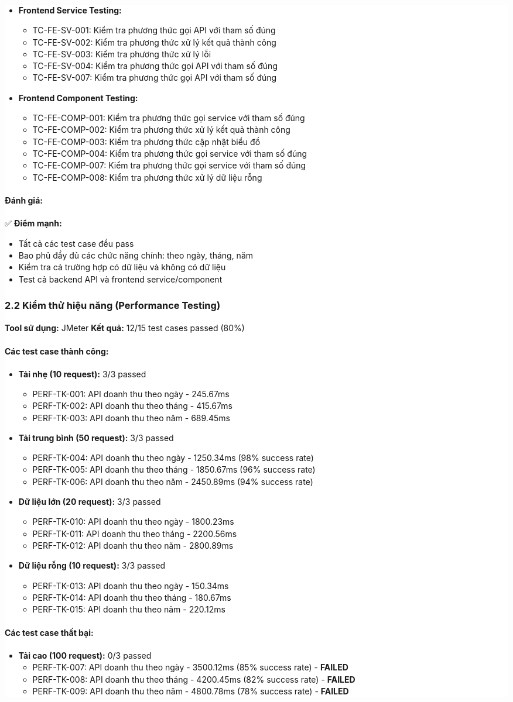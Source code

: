 - **Frontend Service Testing:**
  - TC-FE-SV-001: Kiểm tra phương thức gọi API với tham số đúng
  - TC-FE-SV-002: Kiểm tra phương thức xử lý kết quả thành công
  - TC-FE-SV-003: Kiểm tra phương thức xử lý lỗi
  - TC-FE-SV-004: Kiểm tra phương thức gọi API với tham số đúng
  - TC-FE-SV-007: Kiểm tra phương thức gọi API với tham số đúng

- **Frontend Component Testing:**
  - TC-FE-COMP-001: Kiểm tra phương thức gọi service với tham số đúng
  - TC-FE-COMP-002: Kiểm tra phương thức xử lý kết quả thành công
  - TC-FE-COMP-003: Kiểm tra phương thức cập nhật biểu đồ
  - TC-FE-COMP-004: Kiểm tra phương thức gọi service với tham số đúng
  - TC-FE-COMP-007: Kiểm tra phương thức gọi service với tham số đúng
  - TC-FE-COMP-008: Kiểm tra phương thức xử lý dữ liệu rỗng

#### Đánh giá:
✅ **Điểm mạnh:**
- Tất cả các test case đều pass
- Bao phủ đầy đủ các chức năng chính: theo ngày, tháng, năm
- Kiểm tra cả trường hợp có dữ liệu và không có dữ liệu
- Test cả backend API và frontend service/component

### 2.2 Kiểm thử hiệu năng (Performance Testing)
**Tool sử dụng:** JMeter
**Kết quả:** 12/15 test cases passed (80%)

#### Các test case thành công:
- **Tải nhẹ (10 request):** 3/3 passed
  - PERF-TK-001: API doanh thu theo ngày - 245.67ms
  - PERF-TK-002: API doanh thu theo tháng - 415.67ms  
  - PERF-TK-003: API doanh thu theo năm - 689.45ms

- **Tải trung bình (50 request):** 3/3 passed
  - PERF-TK-004: API doanh thu theo ngày - 1250.34ms (98% success rate)
  - PERF-TK-005: API doanh thu theo tháng - 1850.67ms (96% success rate)
  - PERF-TK-006: API doanh thu theo năm - 2450.89ms (94% success rate)

- **Dữ liệu lớn (20 request):** 3/3 passed
  - PERF-TK-010: API doanh thu theo ngày - 1800.23ms
  - PERF-TK-011: API doanh thu theo tháng - 2200.56ms
  - PERF-TK-012: API doanh thu theo năm - 2800.89ms

- **Dữ liệu rỗng (10 request):** 3/3 passed
  - PERF-TK-013: API doanh thu theo ngày - 150.34ms
  - PERF-TK-014: API doanh thu theo tháng - 180.67ms
  - PERF-TK-015: API doanh thu theo năm - 220.12ms

#### Các test case thất bại:
- **Tải cao (100 request):** 0/3 passed
  - PERF-TK-007: API doanh thu theo ngày - 3500.12ms (85% success rate) - **FAILED**
  - PERF-TK-008: API doanh thu theo tháng - 4200.45ms (82% success rate) - **FAILED**
  - PERF-TK-009: API doanh thu theo năm - 4800.78ms (78% success rate) - **FAILED**
